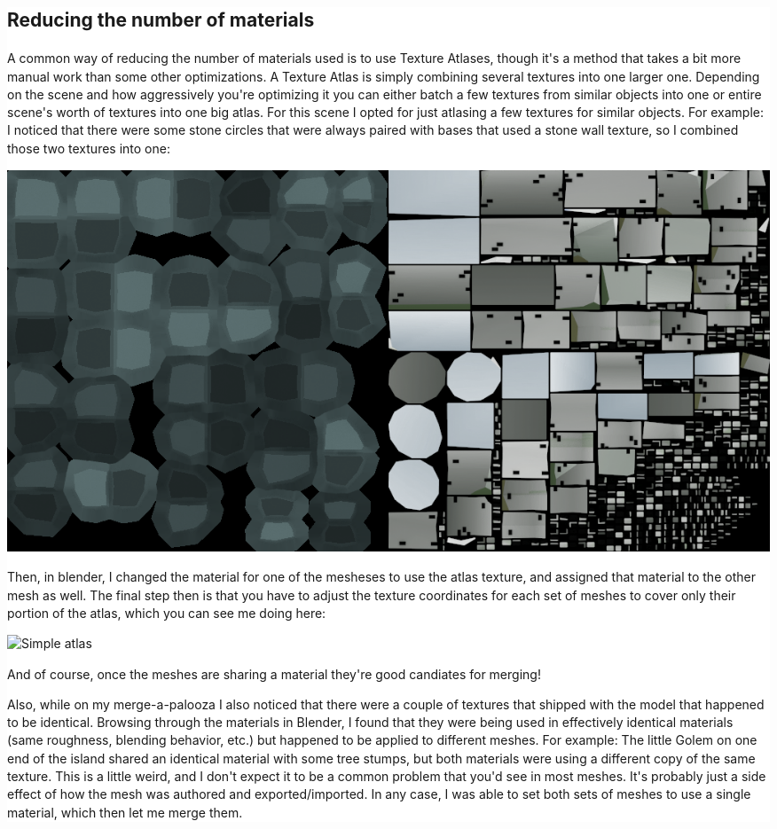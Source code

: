 ## Reducing the number of materials

A common way of reducing the number of materials used is to use Texture Atlases, though it's a method that takes a bit more manual work than some other optimizations. A Texture Atlas is simply combining several textures into one larger one. Depending on the scene and how aggressively you're optimizing it you can either batch a few textures from similar objects into one or entire scene's worth of textures into one big atlas. For this scene I opted for just atlasing a few textures for similar objects. For example: I noticed that there were some stone circles that were always paired with bases that used a stone wall texture, so I combined those two textures into one:

![Simple atlas](./media/stoneWallCircle_baseColor.png)

Then, in blender, I changed the material for one of the mesheses to use the atlas texture, and assigned that material to the other mesh as well. The final step then is that you have to adjust the texture coordinates for each set of meshes to cover only their portion of the atlas, which you can see me doing here:

![Simple atlas](./media/atlas-prep.gif)

And of course, once the meshes are sharing a material they're good candiates for merging!

Also, while on my merge-a-palooza I also noticed that there were a couple of textures that shipped with the model that happened to be identical. Browsing through the materials in Blender, I found that they were being used in effectively identical materials (same roughness, blending behavior, etc.) but happened to be applied to different meshes. For example: The little Golem on one end of the island shared an identical material with some tree stumps, but both materials were using a different copy of the same texture. This is a little weird, and I don't expect it to be a common problem that you'd see in most meshes. It's probably just a side effect of how the mesh was authored and exported/imported. In any case, I was able to set both sets of meshes to use a single material, which then let me merge them.
